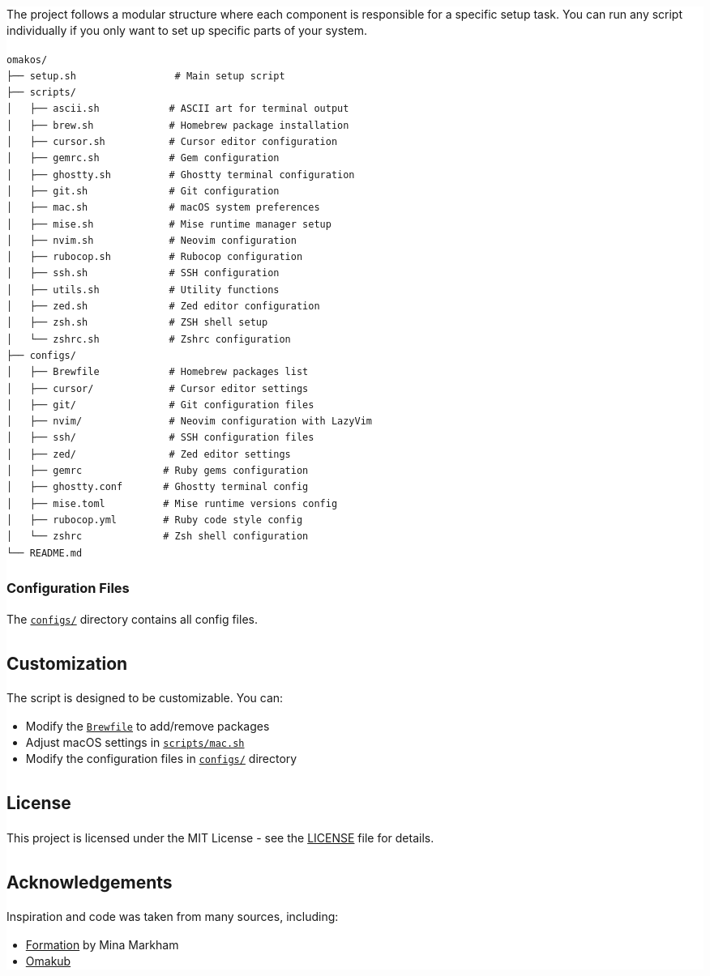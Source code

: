 The project follows a modular structure where each component is responsible for a specific setup task. You can run any script individually if you only want to set up specific parts of your system.

```
omakos/
├── setup.sh                 # Main setup script
├── scripts/
│   ├── ascii.sh            # ASCII art for terminal output
│   ├── brew.sh             # Homebrew package installation
│   ├── cursor.sh           # Cursor editor configuration
│   ├── gemrc.sh            # Gem configuration
│   ├── ghostty.sh          # Ghostty terminal configuration
│   ├── git.sh              # Git configuration
│   ├── mac.sh              # macOS system preferences
│   ├── mise.sh             # Mise runtime manager setup
│   ├── nvim.sh             # Neovim configuration
│   ├── rubocop.sh          # Rubocop configuration
│   ├── ssh.sh              # SSH configuration
│   ├── utils.sh            # Utility functions
│   ├── zed.sh              # Zed editor configuration
│   ├── zsh.sh              # ZSH shell setup
│   └── zshrc.sh            # Zshrc configuration
├── configs/
│   ├── Brewfile            # Homebrew packages list
│   ├── cursor/             # Cursor editor settings
│   ├── git/                # Git configuration files
│   ├── nvim/               # Neovim configuration with LazyVim
│   ├── ssh/                # SSH configuration files
│   ├── zed/                # Zed editor settings
│   ├── gemrc              # Ruby gems configuration
│   ├── ghostty.conf       # Ghostty terminal config
│   ├── mise.toml          # Mise runtime versions config
│   ├── rubocop.yml        # Ruby code style config
│   └── zshrc              # Zsh shell configuration
└── README.md
```

### Configuration Files

The [`configs/`](configs/) directory contains all config files.

## Customization

The script is designed to be customizable. You can:

- Modify the [`Brewfile`](configs/Brewfile) to add/remove packages
- Adjust macOS settings in [`scripts/mac.sh`](scripts/mac.sh)
- Modify the configuration files in [`configs/`](configs/) directory


## License

This project is licensed under the MIT License - see the [LICENSE](LICENSE) file for details.

## Acknowledgements

Inspiration and code was taken from many sources, including:

- [Formation](https://github.com/minamarkham/formation) by Mina Markham
- [Omakub](https://github.com/basecamp/omakub)
